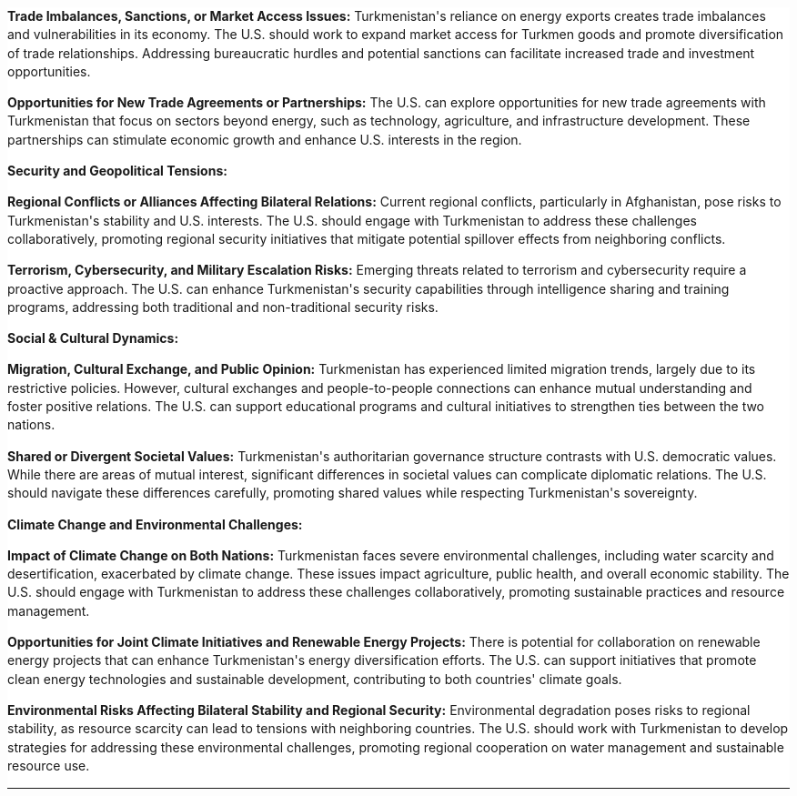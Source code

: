 **Trade Imbalances, Sanctions, or Market Access Issues:**
Turkmenistan's reliance on energy exports creates trade imbalances and vulnerabilities in its economy. The U.S. should work to expand market access for Turkmen goods and promote diversification of trade relationships. Addressing bureaucratic hurdles and potential sanctions can facilitate increased trade and investment opportunities.

**Opportunities for New Trade Agreements or Partnerships:**
The U.S. can explore opportunities for new trade agreements with Turkmenistan that focus on sectors beyond energy, such as technology, agriculture, and infrastructure development. These partnerships can stimulate economic growth and enhance U.S. interests in the region.

**Security and Geopolitical Tensions:**

**Regional Conflicts or Alliances Affecting Bilateral Relations:**
Current regional conflicts, particularly in Afghanistan, pose risks to Turkmenistan's stability and U.S. interests. The U.S. should engage with Turkmenistan to address these challenges collaboratively, promoting regional security initiatives that mitigate potential spillover effects from neighboring conflicts.

**Terrorism, Cybersecurity, and Military Escalation Risks:**
Emerging threats related to terrorism and cybersecurity require a proactive approach. The U.S. can enhance Turkmenistan's security capabilities through intelligence sharing and training programs, addressing both traditional and non-traditional security risks.

**Social & Cultural Dynamics:**

**Migration, Cultural Exchange, and Public Opinion:**
Turkmenistan has experienced limited migration trends, largely due to its restrictive policies. However, cultural exchanges and people-to-people connections can enhance mutual understanding and foster positive relations. The U.S. can support educational programs and cultural initiatives to strengthen ties between the two nations.

**Shared or Divergent Societal Values:**
Turkmenistan's authoritarian governance structure contrasts with U.S. democratic values. While there are areas of mutual interest, significant differences in societal values can complicate diplomatic relations. The U.S. should navigate these differences carefully, promoting shared values while respecting Turkmenistan's sovereignty.

**Climate Change and Environmental Challenges:**

**Impact of Climate Change on Both Nations:**
Turkmenistan faces severe environmental challenges, including water scarcity and desertification, exacerbated by climate change. These issues impact agriculture, public health, and overall economic stability. The U.S. should engage with Turkmenistan to address these challenges collaboratively, promoting sustainable practices and resource management.

**Opportunities for Joint Climate Initiatives and Renewable Energy Projects:**
There is potential for collaboration on renewable energy projects that can enhance Turkmenistan's energy diversification efforts. The U.S. can support initiatives that promote clean energy technologies and sustainable development, contributing to both countries' climate goals.

**Environmental Risks Affecting Bilateral Stability and Regional Security:**
Environmental degradation poses risks to regional stability, as resource scarcity can lead to tensions with neighboring countries. The U.S. should work with Turkmenistan to develop strategies for addressing these environmental challenges, promoting regional cooperation on water management and sustainable resource use.

---